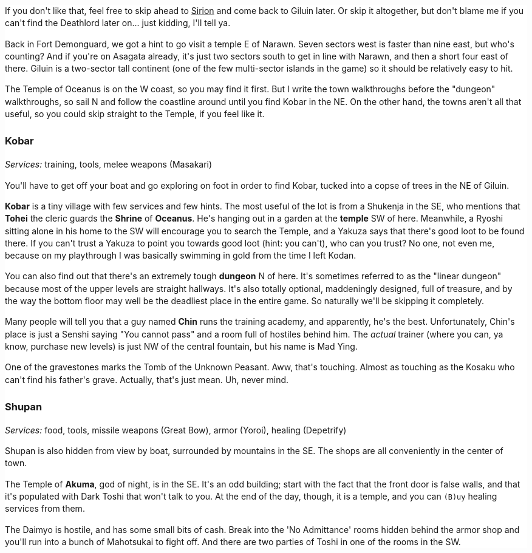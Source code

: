 If you don't like that, feel free to skip ahead to [Sirion](#sirion) and come back to Giluin later. Or skip it altogether, but don't blame me if you can't find the Deathlord later on... just kidding, I'll tell ya.

Back in Fort Demonguard, we got a hint to go visit a temple E of Narawn. Seven sectors west is faster than nine east, but who's counting? And if you're on Asagata already, it's just two sectors south to get in line with Narawn, and then a short four east of there. Giluin is a two-sector tall continent (one of the few multi-sector islands in the game) so it should be relatively easy to hit.

The Temple of Oceanus is on the W coast, so you may find it first. But I write the town walkthroughs before the "dungeon" walkthroughs, so sail N and follow the coastline around until you find Kobar in the NE. On the other hand, the towns aren't all that useful, so you could skip straight to the Temple, if you feel like it.

### Kobar

*Services:* training, tools, melee weapons (Masakari)

You'll have to get off your boat and go exploring on foot in order to find Kobar, tucked into a copse of trees in the NE of Giluin.

**Kobar** is a tiny village with few services and few hints. The most useful of the lot is from a Shukenja in the SE, who mentions that **Tohei** the cleric guards the **Shrine** of **Oceanus**. He's hanging out in a garden at the **temple** SW of here. Meanwhile, a Ryoshi sitting alone in his home to the SW will encourage you to search the Temple, and a Yakuza says that there's good loot to be found there. If you can't trust a Yakuza to point you towards good loot (hint: you can't), who can you trust? No one, not even me, because on my playthrough I was basically swimming in gold from the time I left Kodan.

You can also find out that there's an extremely tough **dungeon** N of here. It's sometimes referred to as the "linear dungeon" because most of the upper levels are straight hallways. It's also totally optional, maddeningly designed, full of treasure, and by the way the bottom floor may well be the deadliest place in the entire game. So naturally we'll be skipping it completely.

Many people will tell you that a guy named **Chin** runs the training academy, and apparently, he's the best. Unfortunately, Chin's place is just a Senshi saying "You cannot pass" and a room full of hostiles behind him. The *actual* trainer (where you can, ya know, purchase new levels) is just NW of the central fountain, but his name is Mad Ying.

One of the gravestones marks the Tomb of the Unknown Peasant. Aww, that's touching. Almost as touching as the Kosaku who can't find his father's grave. Actually, that's just mean. Uh, never mind.

### Shupan

*Services:* food, tools, missile weapons (Great Bow), armor (Yoroi), healing (Depetrify)

Shupan is also hidden from view by boat, surrounded by mountains in the SE. The shops are all conveniently in the center of town.

The Temple of **Akuma**, god of night, is in the SE. It's an odd building; start with the fact that the front door is false walls, and that it's populated with Dark Toshi that won't talk to you. At the end of the day, though, it is a temple, and you can `(B)uy` healing services from them.

The Daimyo is hostile, and has some small bits of cash. Break into the 'No Admittance' rooms hidden behind the armor shop and you'll run into a bunch of Mahotsukai to fight off. And there are two parties of Toshi in one of the rooms in the SW.
